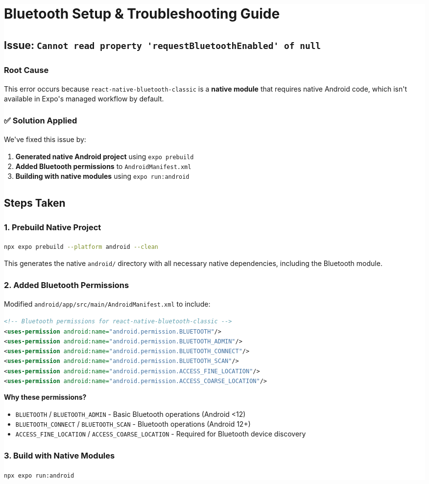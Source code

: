 # Bluetooth Setup & Troubleshooting Guide

## Issue: `Cannot read property 'requestBluetoothEnabled' of null`

### Root Cause
This error occurs because `react-native-bluetooth-classic` is a **native module** that requires native Android code, which isn't available in Expo's managed workflow by default.

### ✅ Solution Applied

We've fixed this issue by:

1. **Generated native Android project** using `expo prebuild`
2. **Added Bluetooth permissions** to `AndroidManifest.xml`
3. **Building with native modules** using `expo run:android`

## Steps Taken

### 1. Prebuild Native Project

```bash
npx expo prebuild --platform android --clean
```

This generates the native `android/` directory with all necessary native dependencies, including the Bluetooth module.

### 2. Added Bluetooth Permissions

Modified `android/app/src/main/AndroidManifest.xml` to include:

```xml
<!-- Bluetooth permissions for react-native-bluetooth-classic -->
<uses-permission android:name="android.permission.BLUETOOTH"/>
<uses-permission android:name="android.permission.BLUETOOTH_ADMIN"/>
<uses-permission android:name="android.permission.BLUETOOTH_CONNECT"/>
<uses-permission android:name="android.permission.BLUETOOTH_SCAN"/>
<uses-permission android:name="android.permission.ACCESS_FINE_LOCATION"/>
<uses-permission android:name="android.permission.ACCESS_COARSE_LOCATION"/>
```

**Why these permissions?**
- `BLUETOOTH` / `BLUETOOTH_ADMIN` - Basic Bluetooth operations (Android <12)
- `BLUETOOTH_CONNECT` / `BLUETOOTH_SCAN` - Bluetooth operations (Android 12+)
- `ACCESS_FINE_LOCATION` / `ACCESS_COARSE_LOCATION` - Required for Bluetooth device discovery

### 3. Build with Native Modules

```bash
npx expo run:android
```
